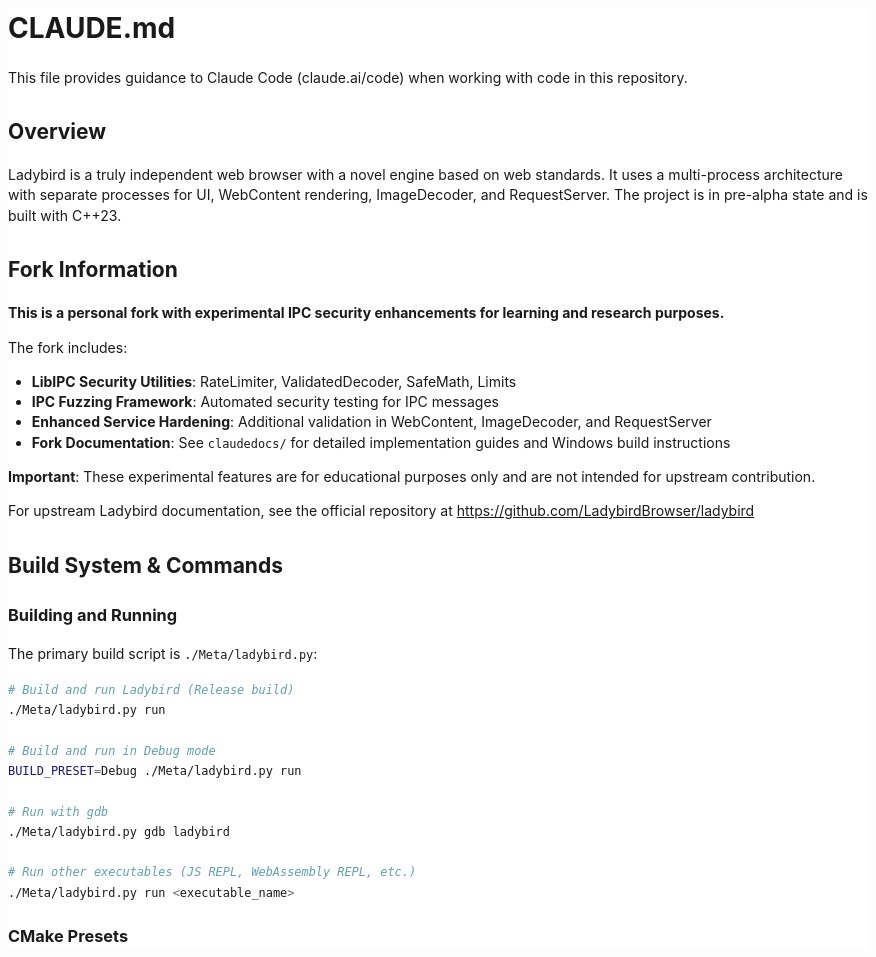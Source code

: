 # CLAUDE.md

This file provides guidance to Claude Code (claude.ai/code) when working with code in this repository.

## Overview

Ladybird is a truly independent web browser with a novel engine based on web standards. It uses a multi-process architecture with separate processes for UI, WebContent rendering, ImageDecoder, and RequestServer. The project is in pre-alpha state and is built with C++23.

## Fork Information

**This is a personal fork with experimental IPC security enhancements for learning and research purposes.**

The fork includes:
- **LibIPC Security Utilities**: RateLimiter, ValidatedDecoder, SafeMath, Limits
- **IPC Fuzzing Framework**: Automated security testing for IPC messages
- **Enhanced Service Hardening**: Additional validation in WebContent, ImageDecoder, and RequestServer
- **Fork Documentation**: See `claudedocs/` for detailed implementation guides and Windows build instructions

**Important**: These experimental features are for educational purposes only and are not intended for upstream contribution.

For upstream Ladybird documentation, see the official repository at https://github.com/LadybirdBrowser/ladybird

## Build System & Commands

### Building and Running

The primary build script is `./Meta/ladybird.py`:

```bash
# Build and run Ladybird (Release build)
./Meta/ladybird.py run

# Build and run in Debug mode
BUILD_PRESET=Debug ./Meta/ladybird.py run

# Run with gdb
./Meta/ladybird.py gdb ladybird

# Run other executables (JS REPL, WebAssembly REPL, etc.)
./Meta/ladybird.py run <executable_name>
```

### CMake Presets
